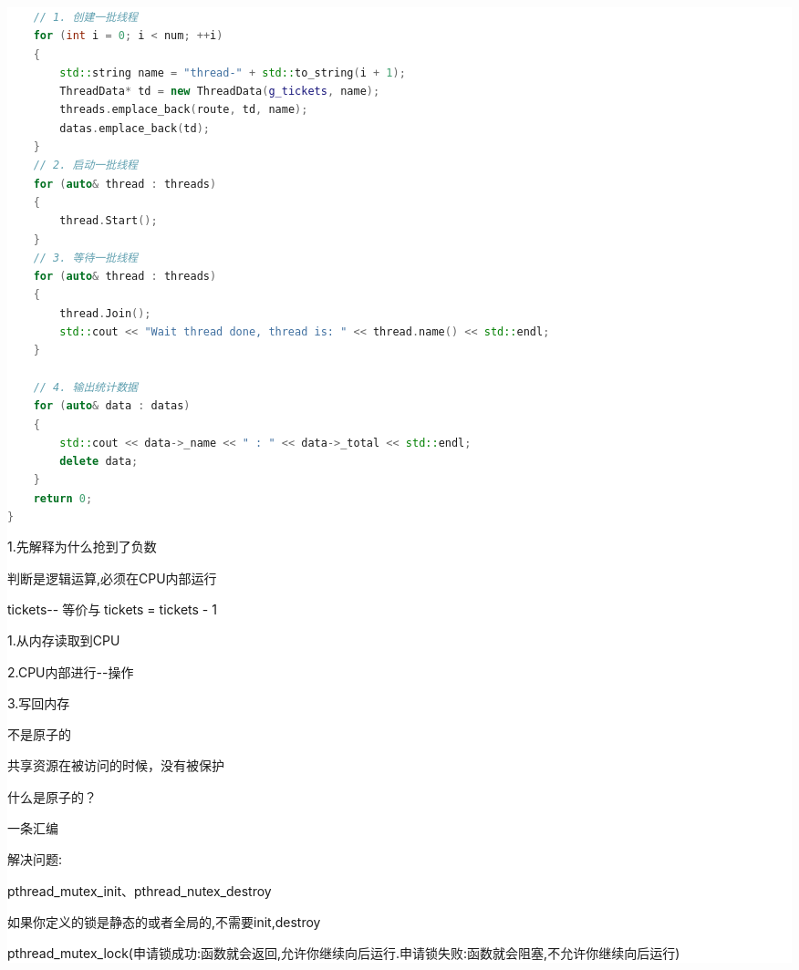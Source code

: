 ```cpp
    // 1. 创建一批线程
    for (int i = 0; i < num; ++i)
    {
        std::string name = "thread-" + std::to_string(i + 1);
        ThreadData* td = new ThreadData(g_tickets, name);
        threads.emplace_back(route, td, name);
        datas.emplace_back(td);
    }
    // 2. 启动一批线程
    for (auto& thread : threads)
    {
        thread.Start();
    }
    // 3. 等待一批线程
    for (auto& thread : threads)
    {
        thread.Join();
        std::cout << "Wait thread done, thread is: " << thread.name() << std::endl;
    }

    // 4. 输出统计数据
    for (auto& data : datas)
    {
        std::cout << data->_name << " : " << data->_total << std::endl;
        delete data;
    }
    return 0;
}
```
1.先解释为什么抢到了负数

判断是逻辑运算,必须在CPU内部运行

tickets-- 等价与 tickets = tickets - 1

1.从内存读取到CPU

2.CPU内部进行--操作

3.写回内存

不是原子的

共享资源在被访问的时候，没有被保护

什么是原子的？

一条汇编

解决问题:

pthread_mutex_init、pthread_nutex_destroy

如果你定义的锁是静态的或者全局的,不需要init,destroy

pthread_mutex_lock(申请锁成功:函数就会返回,允许你继续向后运行.申请锁失败:函数就会阻塞,不允许你继续向后运行)
